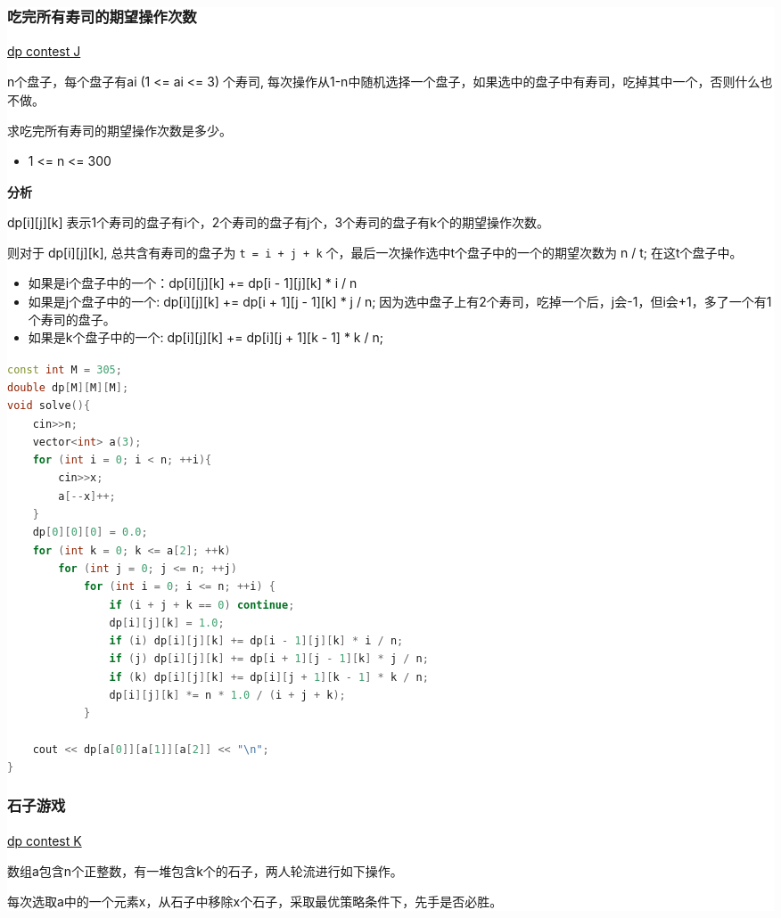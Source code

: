 
### 吃完所有寿司的期望操作次数

[dp contest J](https://atcoder.jp/contests/dp/tasks/dp_j)

n个盘子，每个盘子有ai (1 <= ai <= 3) 个寿司, 每次操作从1-n中随机选择一个盘子，如果选中的盘子中有寿司，吃掉其中一个，否则什么也不做。

求吃完所有寿司的期望操作次数是多少。

+ 1 <= n <= 300

**分析**

dp[i][j][k] 表示1个寿司的盘子有i个，2个寿司的盘子有j个，3个寿司的盘子有k个的期望操作次数。

则对于 dp[i][j][k], 总共含有寿司的盘子为 `t = i + j + k` 个，最后一次操作选中t个盘子中的一个的期望次数为 n / t; 
在这t个盘子中。

+ 如果是i个盘子中的一个：dp[i][j][k] += dp[i - 1][j][k] * i / n
+ 如果是j个盘子中的一个: dp[i][j][k] += dp[i + 1][j - 1][k] * j / n; 因为选中盘子上有2个寿司，吃掉一个后，j会-1，但i会+1，多了一个有1个寿司的盘子。
+ 如果是k个盘子中的一个: dp[i][j][k] += dp[i][j + 1][k - 1] * k / n;

```c++
const int M = 305;
double dp[M][M][M];
void solve(){
    cin>>n;
    vector<int> a(3);
    for (int i = 0; i < n; ++i){
        cin>>x;
        a[--x]++;
    }
    dp[0][0][0] = 0.0;
    for (int k = 0; k <= a[2]; ++k) 
        for (int j = 0; j <= n; ++j) 
            for (int i = 0; i <= n; ++i) {
                if (i + j + k == 0) continue;
                dp[i][j][k] = 1.0;
                if (i) dp[i][j][k] += dp[i - 1][j][k] * i / n;
                if (j) dp[i][j][k] += dp[i + 1][j - 1][k] * j / n;
                if (k) dp[i][j][k] += dp[i][j + 1][k - 1] * k / n;
                dp[i][j][k] *= n * 1.0 / (i + j + k);
            }

    cout << dp[a[0]][a[1]][a[2]] << "\n";
}
```

### 石子游戏

[dp contest K](https://atcoder.jp/contests/dp/tasks/dp_k)

数组a包含n个正整数，有一堆包含k个的石子，两人轮流进行如下操作。

每次选取a中的一个元素x，从石子中移除x个石子，采取最优策略条件下，先手是否必胜。
